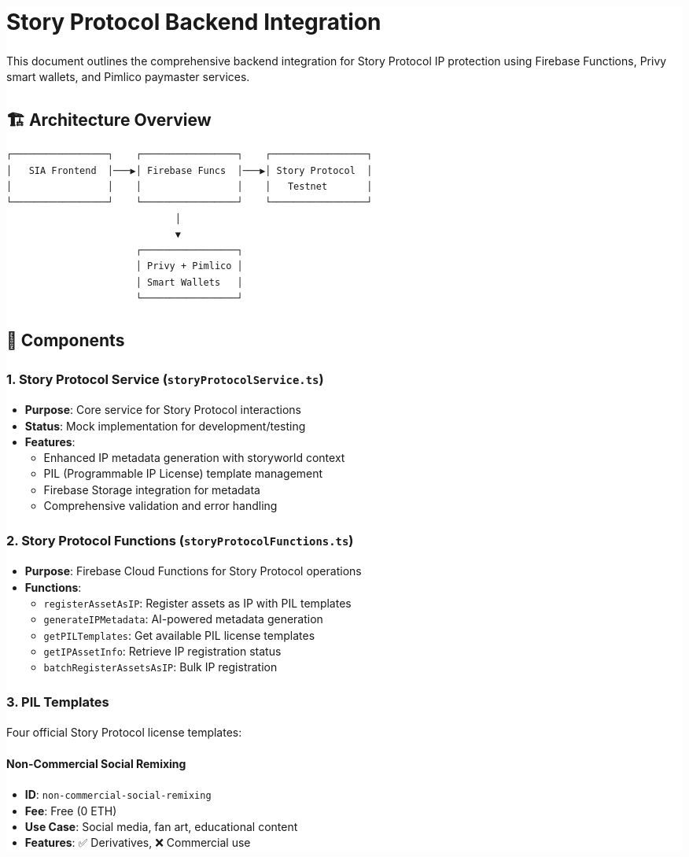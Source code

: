 # Story Protocol Backend Integration

This document outlines the comprehensive backend integration for Story Protocol IP protection using Firebase Functions, Privy smart wallets, and Pimlico paymaster services.

## 🏗️ Architecture Overview

```
┌─────────────────┐    ┌─────────────────┐    ┌─────────────────┐
│   SIA Frontend  │───▶│ Firebase Funcs  │───▶│ Story Protocol  │
│                 │    │                 │    │   Testnet       │
└─────────────────┘    └─────────────────┘    └─────────────────┘
                              │
                              ▼
                       ┌─────────────────┐
                       │ Privy + Pimlico │
                       │ Smart Wallets   │
                       └─────────────────┘
```

## 🔧 Components

### 1. Story Protocol Service (`storyProtocolService.ts`)
- **Purpose**: Core service for Story Protocol interactions
- **Status**: Mock implementation for development/testing
- **Features**:
  - Enhanced IP metadata generation with storyworld context
  - PIL (Programmable IP License) template management
  - Firebase Storage integration for metadata
  - Comprehensive validation and error handling

### 2. Story Protocol Functions (`storyProtocolFunctions.ts`)
- **Purpose**: Firebase Cloud Functions for Story Protocol operations
- **Functions**:
  - `registerAssetAsIP`: Register assets as IP with PIL templates
  - `generateIPMetadata`: AI-powered metadata generation
  - `getPILTemplates`: Get available PIL license templates
  - `getIPAssetInfo`: Retrieve IP registration status
  - `batchRegisterAssetsAsIP`: Bulk IP registration

### 3. PIL Templates
Four official Story Protocol license templates:

#### Non-Commercial Social Remixing
- **ID**: `non-commercial-social-remixing`
- **Fee**: Free (0 ETH)
- **Use Case**: Social media, fan art, educational content
- **Features**: ✅ Derivatives, ❌ Commercial use
